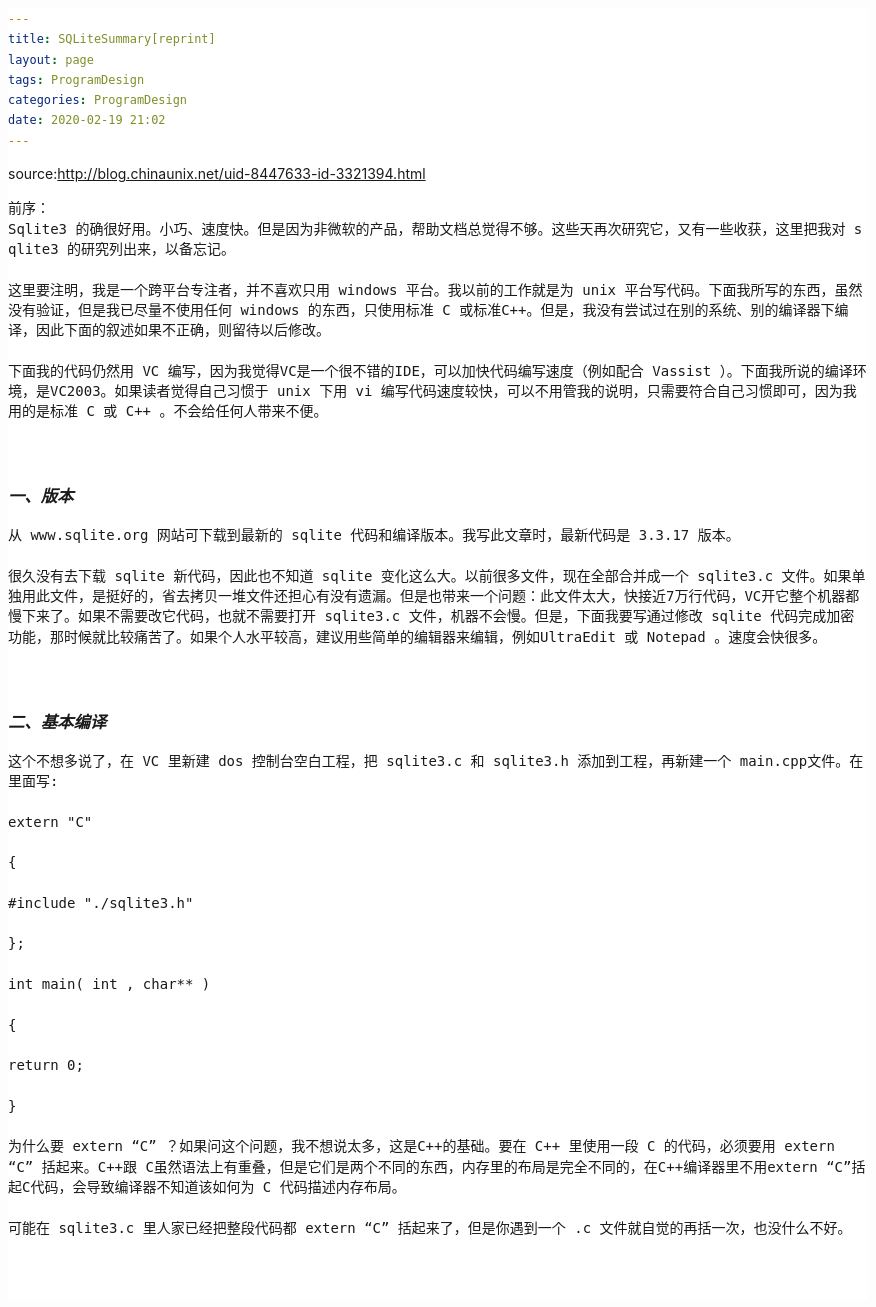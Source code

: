 ```yaml
---
title: SQLiteSummary[reprint]
layout: page
tags: ProgramDesign
categories: ProgramDesign
date: 2020-02-19 21:02
---
```

source:<http://blog.chinaunix.net/uid-8447633-id-3321394.html>

<pre>
前序：
Sqlite3 的确很好用。小巧、速度快。但是因为非微软的产品，帮助文档总觉得不够。这些天再次研究它，又有一些收获，这里把我对 sqlite3 的研究列出来，以备忘记。

这里要注明，我是一个跨平台专注者，并不喜欢只用 windows 平台。我以前的工作就是为 unix 平台写代码。下面我所写的东西，虽然没有验证，但是我已尽量不使用任何 windows 的东西，只使用标准 C 或标准C++。但是，我没有尝试过在别的系统、别的编译器下编译，因此下面的叙述如果不正确，则留待以后修改。

下面我的代码仍然用 VC 编写，因为我觉得VC是一个很不错的IDE，可以加快代码编写速度（例如配合 Vassist ）。下面我所说的编译环境，是VC2003。如果读者觉得自己习惯于 unix 下用 vi 编写代码速度较快，可以不用管我的说明，只需要符合自己习惯即可，因为我用的是标准 C 或 C++ 。不会给任何人带来不便。

 
</pre>
### ___一、版本___
<pre>
从 www.sqlite.org 网站可下载到最新的 sqlite 代码和编译版本。我写此文章时，最新代码是 3.3.17 版本。

很久没有去下载 sqlite 新代码，因此也不知道 sqlite 变化这么大。以前很多文件，现在全部合并成一个 sqlite3.c 文件。如果单独用此文件，是挺好的，省去拷贝一堆文件还担心有没有遗漏。但是也带来一个问题：此文件太大，快接近7万行代码，VC开它整个机器都慢下来了。如果不需要改它代码，也就不需要打开 sqlite3.c 文件，机器不会慢。但是，下面我要写通过修改 sqlite 代码完成加密功能，那时候就比较痛苦了。如果个人水平较高，建议用些简单的编辑器来编辑，例如UltraEdit 或 Notepad 。速度会快很多。

 
</pre>
### ___二、基本编译___
<pre>
这个不想多说了，在 VC 里新建 dos 控制台空白工程，把 sqlite3.c 和 sqlite3.h 添加到工程，再新建一个 main.cpp文件。在里面写:

extern "C"

{

#include "./sqlite3.h"

};

int main( int , char** )

{

return 0;

}

为什么要 extern “C” ？如果问这个问题，我不想说太多，这是C++的基础。要在 C++ 里使用一段 C 的代码，必须要用 extern “C” 括起来。C++跟 C虽然语法上有重叠，但是它们是两个不同的东西，内存里的布局是完全不同的，在C++编译器里不用extern “C”括起C代码，会导致编译器不知道该如何为 C 代码描述内存布局。

可能在 sqlite3.c 里人家已经把整段代码都 extern “C” 括起来了，但是你遇到一个 .c 文件就自觉的再括一次，也没什么不好。
